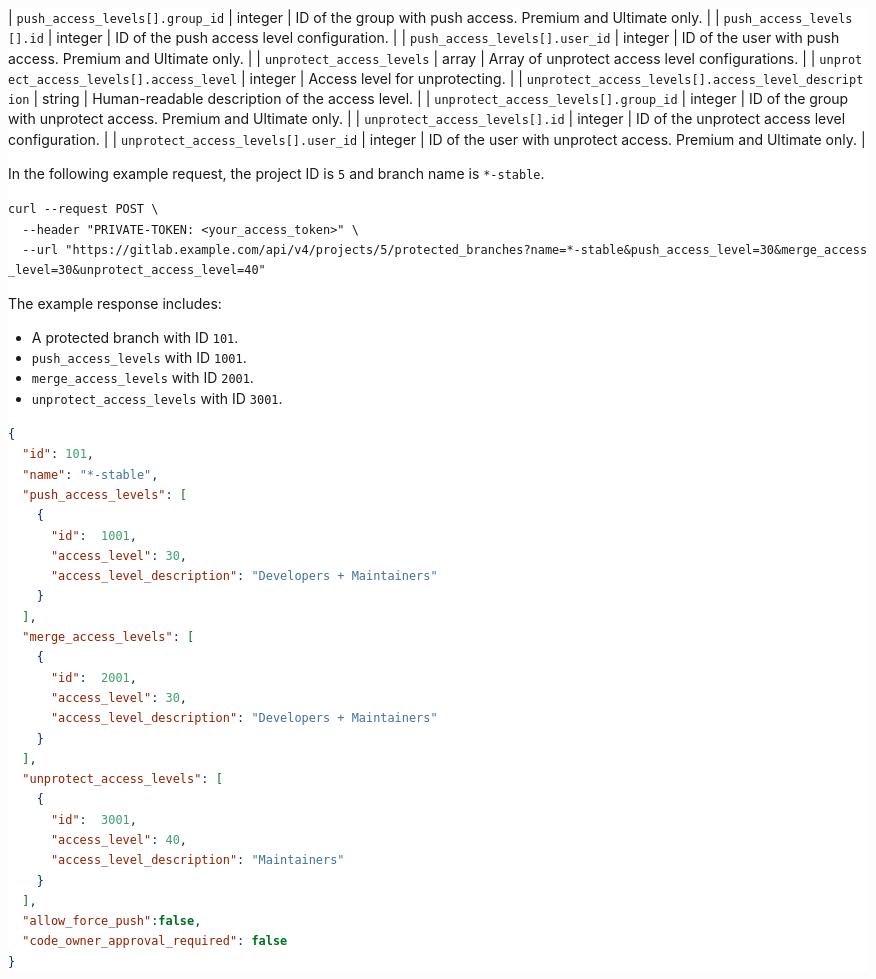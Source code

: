 | `push_access_levels[].group_id`                      | integer | ID of the group with push access. Premium and Ultimate only. |
| `push_access_levels[].id`                            | integer | ID of the push access level configuration. |
| `push_access_levels[].user_id`                       | integer | ID of the user with push access. Premium and Ultimate only. |
| `unprotect_access_levels`                            | array   | Array of unprotect access level configurations. |
| `unprotect_access_levels[].access_level`             | integer | Access level for unprotecting. |
| `unprotect_access_levels[].access_level_description` | string  | Human-readable description of the access level. |
| `unprotect_access_levels[].group_id`                 | integer | ID of the group with unprotect access. Premium and Ultimate only. |
| `unprotect_access_levels[].id`                       | integer | ID of the unprotect access level configuration. |
| `unprotect_access_levels[].user_id`                  | integer | ID of the user with unprotect access. Premium and Ultimate only. |

In the following example request, the project ID is `5` and branch name is `*-stable`.

```shell
curl --request POST \
  --header "PRIVATE-TOKEN: <your_access_token>" \
  --url "https://gitlab.example.com/api/v4/projects/5/protected_branches?name=*-stable&push_access_level=30&merge_access_level=30&unprotect_access_level=40"
```

The example response includes:

- A protected branch with ID `101`.
- `push_access_levels` with ID `1001`.
- `merge_access_levels` with ID `2001`.
- `unprotect_access_levels` with ID `3001`.

```json
{
  "id": 101,
  "name": "*-stable",
  "push_access_levels": [
    {
      "id":  1001,
      "access_level": 30,
      "access_level_description": "Developers + Maintainers"
    }
  ],
  "merge_access_levels": [
    {
      "id":  2001,
      "access_level": 30,
      "access_level_description": "Developers + Maintainers"
    }
  ],
  "unprotect_access_levels": [
    {
      "id":  3001,
      "access_level": 40,
      "access_level_description": "Maintainers"
    }
  ],
  "allow_force_push":false,
  "code_owner_approval_required": false
}
```
